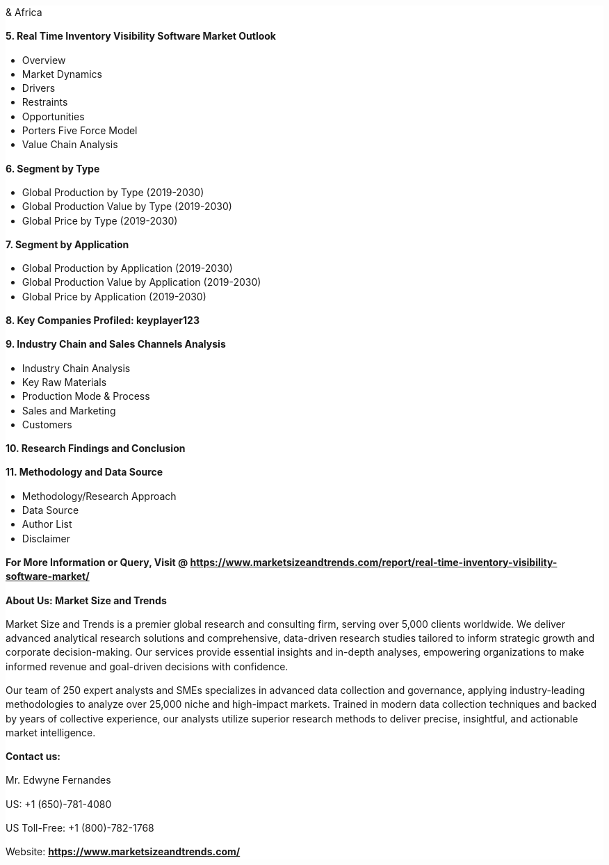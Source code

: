 &amp; Africa</li></ul><p><strong>5. Real Time Inventory Visibility Software Market Outlook</strong></p><ul><li>Overview</li><li>Market Dynamics</li><li>Drivers</li><li>Restraints</li><li>Opportunities</li><li>Porters Five Force Model</li><li>Value Chain Analysis&nbsp;</li></ul><p><strong>6. Segment by Type</strong></p><ul><li>Global Production by Type (2019-2030)</li><li>Global Production Value by Type (2019-2030)</li><li>Global Price by Type (2019-2030)</li></ul><p><strong>7. Segment by Application</strong></p><ul><li>Global Production by Application (2019-2030)</li><li>Global Production Value by Application (2019-2030)</li><li>Global Price by Application (2019-2030)</li></ul><p><strong>8. Key Companies Profiled: keyplayer123</strong></p><p><strong>9. Industry Chain and Sales Channels Analysis</strong></p><ul><li>Industry Chain Analysis</li><li>Key Raw Materials</li><li>Production Mode &amp; Process</li><li>Sales and Marketing</li><li>Customers</li></ul><p><strong>10. Research Findings and Conclusion</strong></p><p><strong>11. Methodology and Data Source</strong></p><ul><li>Methodology/Research Approach</li><li>Data Source</li><li>Author List</li><li>Disclaimer</li></ul></p><p><strong>For More Information or Query, Visit @ <a href="https://www.marketsizeandtrends.com/report/real-time-inventory-visibility-software-market/">https://www.marketsizeandtrends.com/report/real-time-inventory-visibility-software-market/</a></strong></p><p><strong>About Us: Market Size and Trends</strong></p><p>Market Size and Trends is a premier global research and consulting firm, serving over 5,000 clients worldwide. We deliver advanced analytical research solutions and comprehensive, data-driven research studies tailored to inform strategic growth and corporate decision-making. Our services provide essential insights and in-depth analyses, empowering organizations to make informed revenue and goal-driven decisions with confidence.</p><p>Our team of 250 expert analysts and SMEs specializes in advanced data collection and governance, applying industry-leading methodologies to analyze over 25,000 niche and high-impact markets. Trained in modern data collection techniques and backed by years of collective experience, our analysts utilize superior research methods to deliver precise, insightful, and actionable market intelligence.</p><p><strong>Contact us:</strong></p><p>Mr. Edwyne Fernandes</p><p>US: +1 (650)-781-4080</p><p>US Toll-Free: +1 (800)-782-1768</p><p>Website: <strong><a href="https://www.marketsizeandtrends.com/">https://www.marketsizeandtrends.com/</a></strong></p>
